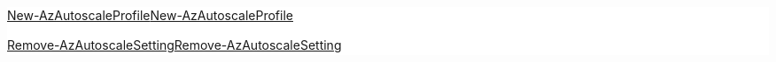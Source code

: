 [<span data-ttu-id="f29eb-189">New-AzAutoscaleProfile</span><span class="sxs-lookup"><span data-stu-id="f29eb-189">New-AzAutoscaleProfile</span></span>](./New-AzAutoscaleProfile.md)

[<span data-ttu-id="f29eb-190">Remove-AzAutoscaleSetting</span><span class="sxs-lookup"><span data-stu-id="f29eb-190">Remove-AzAutoscaleSetting</span></span>](./Remove-AzAutoscaleSetting.md)


